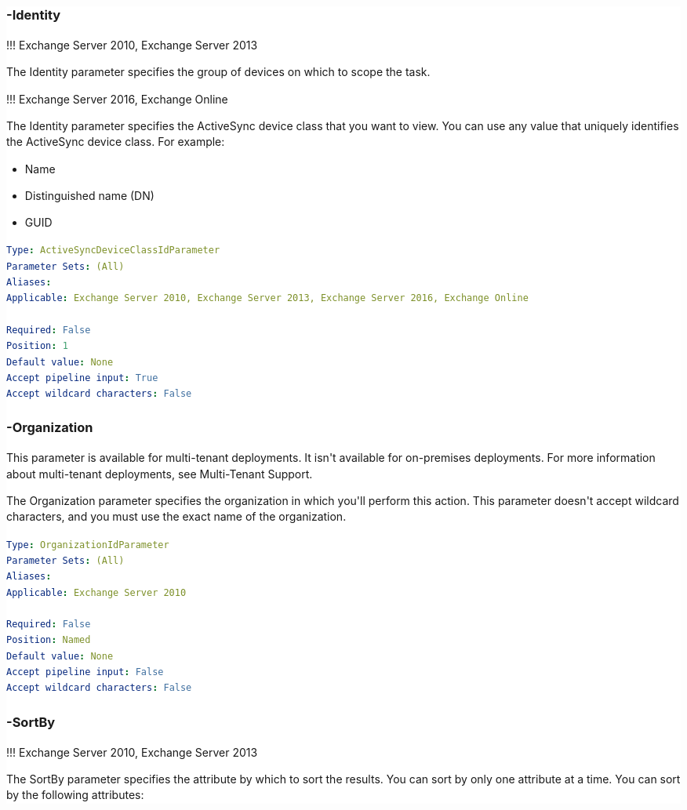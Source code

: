 ### -Identity
!!! Exchange Server 2010, Exchange Server 2013

The Identity parameter specifies the group of devices on which to scope the task.



!!! Exchange Server 2016, Exchange Online

The Identity parameter specifies the ActiveSync device class that you want to view. You can use any value that uniquely identifies the ActiveSync device class. For example:

- Name

- Distinguished name (DN)

- GUID



```yaml
Type: ActiveSyncDeviceClassIdParameter
Parameter Sets: (All)
Aliases:
Applicable: Exchange Server 2010, Exchange Server 2013, Exchange Server 2016, Exchange Online

Required: False
Position: 1
Default value: None
Accept pipeline input: True
Accept wildcard characters: False
```

### -Organization
This parameter is available for multi-tenant deployments. It isn't available for on-premises deployments. For more information about multi-tenant deployments, see Multi-Tenant Support.

The Organization parameter specifies the organization in which you'll perform this action. This parameter doesn't accept wildcard characters, and you must use the exact name of the organization.

```yaml
Type: OrganizationIdParameter
Parameter Sets: (All)
Aliases:
Applicable: Exchange Server 2010

Required: False
Position: Named
Default value: None
Accept pipeline input: False
Accept wildcard characters: False
```

### -SortBy
!!! Exchange Server 2010, Exchange Server 2013

The SortBy parameter specifies the attribute by which to sort the results. You can sort by only one attribute at a time. You can sort by the following attributes:
